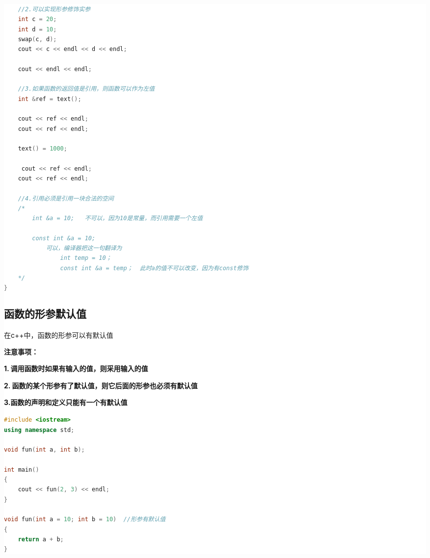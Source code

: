 ~~~c++
	//2.可以实现形参修饰实参
	int c = 20;
	int d = 10;
	swap(c, d); 
	cout << c << endl << d << endl;
	
	cout << endl << endl;
	
	//3.如果函数的返回值是引用，则函数可以作为左值
	int &ref = text();
	
	cout << ref << endl;
	cout << ref << endl;
	
	text() = 1000;
	
	 cout << ref << endl;
	cout << ref << endl;
    
    //4.引用必须是引用一块合法的空间
    /*
    	int &a = 10;   不可以，因为10是常量，而引用需要一个左值
    	
    	const int &a = 10;
    		可以，编译器把这一句翻译为
    			int temp = 10；
    			const int &a = temp；  此时a的值不可以改变，因为有const修饰
    */
}
~~~

## 函数的形参默认值

在c++中，函数的形参可以有默认值

**注意事项：**

**1. 调用函数时如果有输入的值，则采用输入的值**

**2. 函数的某个形参有了默认值，则它后面的形参也必须有默认值**

**3.函数的声明和定义只能有一个有默认值**

~~~c++
#include <iostream>
using namespace std;

void fun(int a, int b);

int main()
{
    cout << fun(2, 3) << endl;
}

void fun(int a = 10; int b = 10)  //形参有默认值
{
	return a + b;
}
~~~
